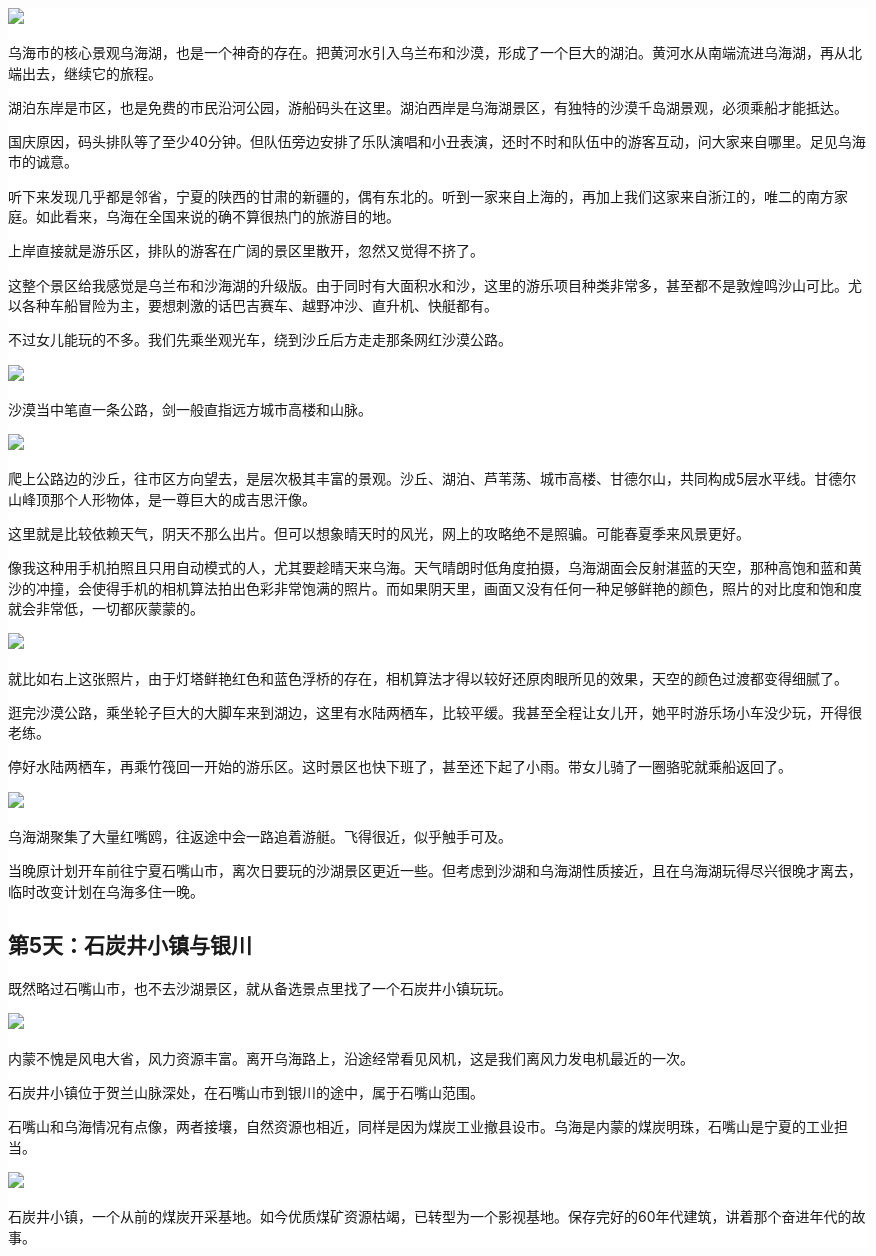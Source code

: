 ![](https://cdn.victor42.work/posts/2025-10/5a76b77a83e8382dedae44b15e6c139c.webp)

乌海市的核心景观乌海湖，也是一个神奇的存在。把黄河水引入乌兰布和沙漠，形成了一个巨大的湖泊。黄河水从南端流进乌海湖，再从北端出去，继续它的旅程。

湖泊东岸是市区，也是免费的市民沿河公园，游船码头在这里。湖泊西岸是乌海湖景区，有独特的沙漠千岛湖景观，必须乘船才能抵达。

国庆原因，码头排队等了至少40分钟。但队伍旁边安排了乐队演唱和小丑表演，还时不时和队伍中的游客互动，问大家来自哪里。足见乌海市的诚意。

听下来发现几乎都是邻省，宁夏的陕西的甘肃的新疆的，偶有东北的。听到一家来自上海的，再加上我们这家来自浙江的，唯二的南方家庭。如此看来，乌海在全国来说的确不算很热门的旅游目的地。

上岸直接就是游乐区，排队的游客在广阔的景区里散开，忽然又觉得不挤了。

这整个景区给我感觉是乌兰布和沙海湖的升级版。​由于同时有大面积水和沙，这里的游乐项目种类非常多，甚至都不是敦煌鸣沙山可比。尤以各种车船冒险为主，要想刺激的话巴吉赛车、越野冲沙、直升机、快艇都有。

不过女儿能玩的不多。我们先乘坐观光车，绕到沙丘后方走走那条网红沙漠公路。

![](https://cdn.victor42.work/posts/2025-10/44ee8af00d352ef83b4bcdb03b8fa744.webp)

沙漠当中笔直一条公路，剑一般直指远方城市高楼和山脉。

![](https://cdn.victor42.work/posts/2025-10/8f6c8dca0d54cdcbf53068d1a6b00a1a.webp)

爬上公路边的沙丘，往市区方向望去，是层次极其丰富的景观。沙丘、湖泊、芦苇荡、城市高楼、甘德尔山，共同构成5层水平线。甘德尔山峰顶那个人形物体，是一尊巨大的成吉思汗像。

这里就是比较依赖天气，阴天不那么出片。但可以想象晴天时的风光，网上的攻略绝不是照骗。可能春夏季来风景更好。

像我这种用手机拍照且只用自动模式的人，尤其要趁晴天来乌海。天气晴朗时低角度拍摄，乌海湖面会反射湛蓝的天空，那种高饱和蓝和黄沙的冲撞，会使得手机的相机算法拍出色彩非常饱满的照片。而如果阴天里，画面又没有任何一种足够鲜艳的颜色，照片的对比度和饱和度就会非常低，一切都灰蒙蒙的。

![](https://cdn.victor42.work/posts/2025-10/7d00924c8ae2bc33c6157edf1e1d5456.webp)

就比如右上这张照片，由于灯塔鲜艳红色和蓝色浮桥的存在，相机算法才得以较好还原肉眼所见的效果，天空的颜色过渡都变得细腻了。

逛完沙漠公路，乘坐轮子巨大的大脚车来到湖边，这里有水陆两栖车，比较平缓。我甚至全程让女儿开，她平时游乐场小车没少玩，开得很老练。

停好水陆两栖车，再乘竹筏回一开始的游乐区。这时景区也快下班了，甚至还下起了小雨。带女儿骑了一圈骆驼就乘船返回了。

![](https://cdn.victor42.work/posts/2025-10/6d98b4ea2845aa13d49cfe0095d718bc.gif)

​乌海湖聚集了大量红嘴鸥，往返途中会一路追着游艇。飞得很近，似乎触手可及。

当晚原计划开车前往宁夏石嘴山市，离次日要玩的沙湖景区更近一些。但考虑到沙湖和乌海湖性质接近，且在乌海湖玩得尽兴很晚才离去，临时改变计划在乌海多住一晚。

## 第5天：石炭井小镇与银川

既然略过石嘴山市，也不去沙湖景区，就从备选景点里找了一个石炭井小镇玩玩。

![](https://cdn.victor42.work/posts/2025-10/0874d53ae0633863b788908ce9dc224b.gif)

内蒙不愧是风电大省，风力资源丰富。离开乌海路上，沿途经常看见风机，这是我们离风力发电机最近的一次。

石炭井小镇位于贺兰山脉深处，在石嘴山市到银川的途中，属于石嘴山范围。

石嘴山和乌海情况有点像，两者接壤，自然资源也相近，同样是因为煤炭工业撤县设市。乌海是内蒙的煤炭明珠，石嘴山是宁夏的工业担当。

![](https://cdn.victor42.work/posts/2025-10/c3807dbac481d3bb52f5d424cdeff167.webp)

石炭井小镇，一个从前的煤炭开采基地。如今优质煤矿资源枯竭，已转型为一个影视基地。保存完好的60年代建筑，讲着那个奋进年代的故事。

